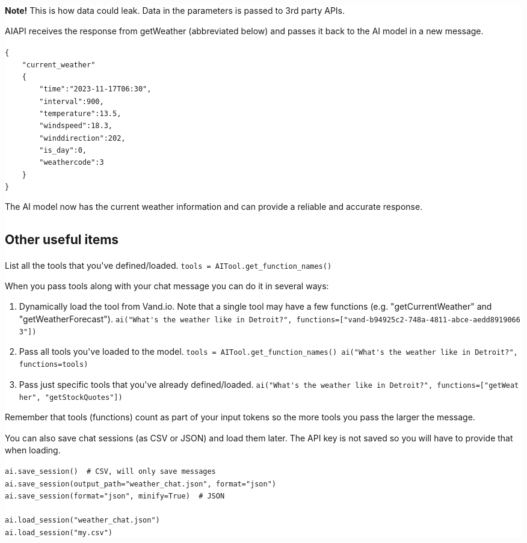 **Note!** This is how data could leak.  Data in the parameters is passed to 3rd party APIs.

AIAPI receives the response from getWeather (abbreviated below) and passes it back to the AI model in a new message.
```
{
    "current_weather"
    {
        "time":"2023-11-17T06:30",
        "interval":900,
        "temperature":13.5,
        "windspeed":18.3,
        "winddirection":202,
        "is_day":0,
        "weathercode":3
    }
}
```

The AI model now has the current weather information and can provide a reliable and accurate response.
## Other useful items

List all the tools that you've defined/loaded. 
`tools = AITool.get_function_names()`

When you pass tools along with your chat message you can do it in several ways:
1. Dynamically load the tool from Vand.io.  Note that a single tool may have a few functions (e.g. "getCurrentWeather" and "getWeatherForecast").
`ai("What's the weather like in Detroit?", functions=["vand-b94925c2-748a-4811-abce-aedd89190663"])`

2. Pass all tools you've loaded to the model.
`
tools = AITool.get_function_names()
ai("What's the weather like in Detroit?", functions=tools)
`

3. Pass just specific tools that you've already defined/loaded.
`ai("What's the weather like in Detroit?", functions=["getWeather", "getStockQuotes"])`

Remember that tools (functions) count as part of your input tokens so the more tools you pass the larger the message.

You can also save chat sessions (as CSV or JSON) and load them later. The API key is not saved so you will have to provide that when loading.

```py3
ai.save_session()  # CSV, will only save messages
ai.save_session(output_path="weather_chat.json", format="json")
ai.save_session(format="json", minify=True)  # JSON

ai.load_session("weather_chat.json")
ai.load_session("my.csv")

```
